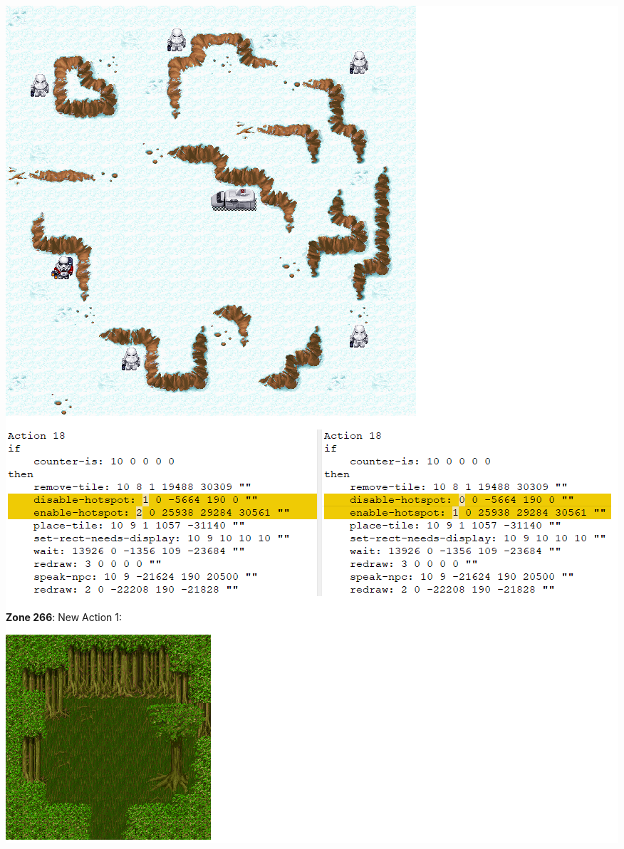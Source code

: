 ![](images/zones/z236.png)

![](images/code/z236-hp.png)

**Zone 266**: New Action 1:

![](images/zones/z266.png)
